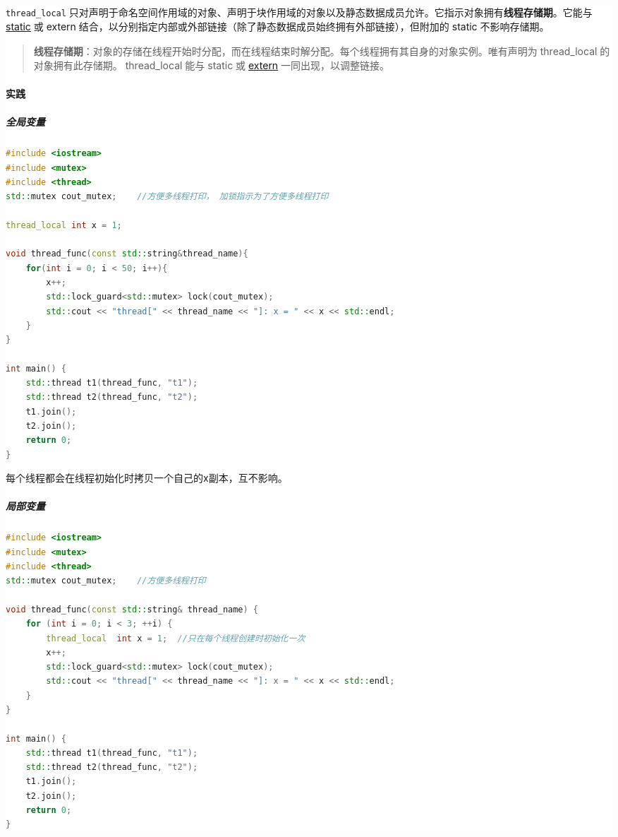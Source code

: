 `thread_local` 只对声明于命名空间作用域的对象、声明于块作用域的对象以及静态数据成员允许。它指示对象拥有**线程存储期**。它能与 [static](https://so.csdn.net/so/search?q=static&spm=1001.2101.3001.7020) 或 extern 结合，以分别指定内部或外部链接（除了静态数据成员始终拥有外部链接），但附加的 static 不影响存储期。

> **线程存储期**：对象的存储在线程开始时分配，而在线程结束时解分配。每个线程拥有其自身的对象实例。唯有声明为 thread_local 的对象拥有此存储期。 thread_local 能与 static 或 [extern](https://so.csdn.net/so/search?q=extern&spm=1001.2101.3001.7020) 一同出现，以调整链接。

#### 实践

##### 全局变量

```cpp
#include <iostream>
#include <mutex>
#include <thread>
std::mutex cout_mutex;    //方便多线程打印， 加锁指示为了方便多线程打印

thread_local int x = 1;

void thread_func(const std::string&thread_name){
    for(int i = 0; i < 50; i++){
        x++;
        std::lock_guard<std::mutex> lock(cout_mutex);
        std::cout << "thread[" << thread_name << "]: x = " << x << std::endl;
    }
}

int main() {
    std::thread t1(thread_func, "t1");
    std::thread t2(thread_func, "t2");
    t1.join();
    t2.join();
    return 0;
}
```

每个线程都会在线程初始化时拷贝一个自己的x副本，互不影响。

##### 局部变量

```cpp
#include <iostream>
#include <mutex>
#include <thread>
std::mutex cout_mutex;    //方便多线程打印

void thread_func(const std::string& thread_name) {
    for (int i = 0; i < 3; ++i) {
        thread_local  int x = 1;  //只在每个线程创建时初始化一次
        x++;
        std::lock_guard<std::mutex> lock(cout_mutex);
        std::cout << "thread[" << thread_name << "]: x = " << x << std::endl;
    }
}

int main() {
    std::thread t1(thread_func, "t1");
    std::thread t2(thread_func, "t2");
    t1.join();
    t2.join();
    return 0;
}
```
